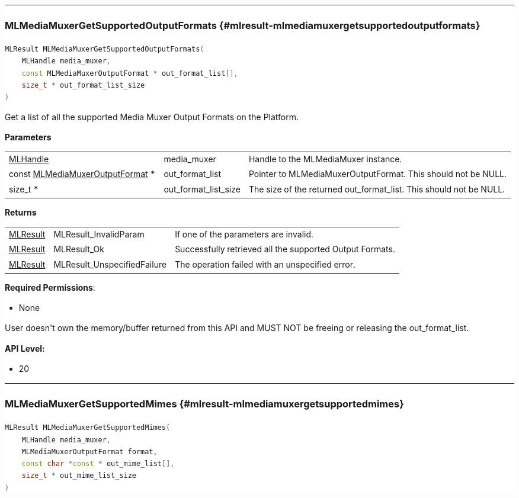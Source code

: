 


-----------

### MLMediaMuxerGetSupportedOutputFormats {#mlresult-mlmediamuxergetsupportedoutputformats}

```cpp
MLResult MLMediaMuxerGetSupportedOutputFormats(
    MLHandle media_muxer,
    const MLMediaMuxerOutputFormat * out_format_list[],
    size_t * out_format_list_size
)
```

Get a list of all the supported Media Muxer Output Formats on the Platform. 

**Parameters**

|  |   |   |
|--|--|--|
| [MLHandle](/versioned_docs/version-02-Aug-2023/api-ref/api/Modules/group___platform/group___platform.md#uint64-t-mlhandle) |media_muxer|Handle to the MLMediaMuxer instance. |
| const [MLMediaMuxerOutputFormat](/versioned_docs/version-02-Aug-2023/api-ref/api/Modules/group___media_player/group___media_player.md#enums-mlmediamuxeroutputformat) * |out_format_list|Pointer to MLMediaMuxerOutputFormat. This should not be NULL. |
| size_t * |out_format_list_size|The size of the returned out_format_list. This should not be NULL.|

**Returns**

|  |   |   |
|--|--|--|
| [MLResult](/versioned_docs/version-02-Aug-2023/api-ref/api/Modules/group___platform/group___platform.md#int32-t-mlresult) |MLResult_InvalidParam|If one of the parameters are invalid. |
| [MLResult](/versioned_docs/version-02-Aug-2023/api-ref/api/Modules/group___platform/group___platform.md#int32-t-mlresult) |MLResult_Ok|Successfully retrieved all the supported Output Formats. |
| [MLResult](/versioned_docs/version-02-Aug-2023/api-ref/api/Modules/group___platform/group___platform.md#int32-t-mlresult) |MLResult_UnspecifiedFailure|The operation failed with an unspecified error.|
**Required Permissions**:

  * None 


User doesn't own the memory/buffer returned from this API and MUST NOT be freeing or releasing the out_format_list.




**API Level:**
  * 20




-----------

### MLMediaMuxerGetSupportedMimes {#mlresult-mlmediamuxergetsupportedmimes}

```cpp
MLResult MLMediaMuxerGetSupportedMimes(
    MLHandle media_muxer,
    MLMediaMuxerOutputFormat format,
    const char *const * out_mime_list[],
    size_t * out_mime_list_size
)
```
